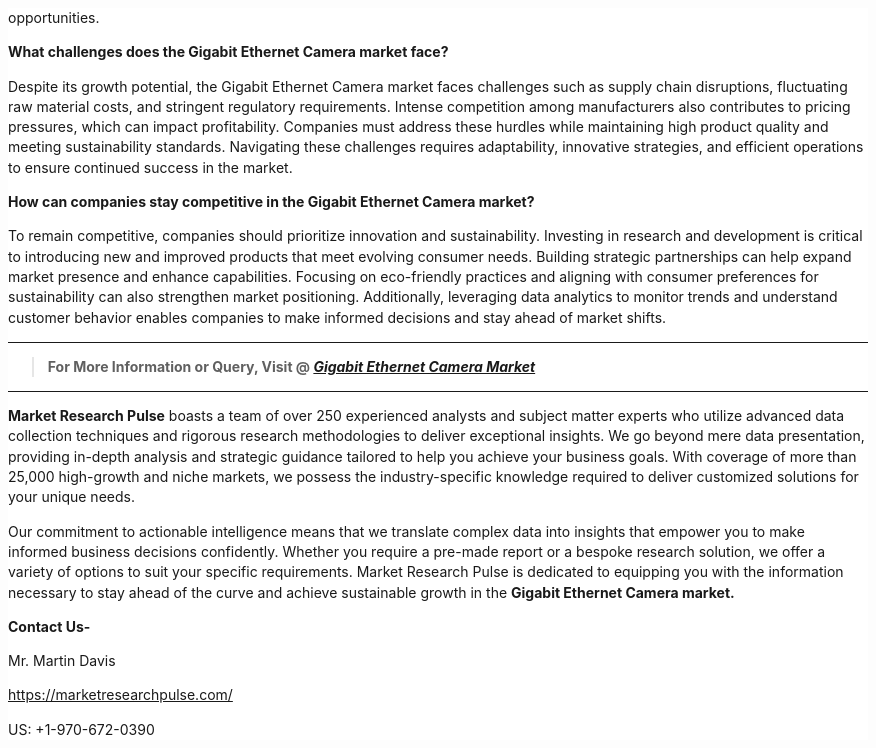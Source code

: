 opportunities.</p><p><strong>What challenges does the Gigabit Ethernet Camera market face?</strong></p><p>Despite its growth potential, the Gigabit Ethernet Camera market faces challenges such as supply chain disruptions, fluctuating raw material costs, and stringent regulatory requirements. Intense competition among manufacturers also contributes to pricing pressures, which can impact profitability. Companies must address these hurdles while maintaining high product quality and meeting sustainability standards. Navigating these challenges requires adaptability, innovative strategies, and efficient operations to ensure continued success in the market.</p><p><strong>How can companies stay competitive in the Gigabit Ethernet Camera market?</strong></p><p>To remain competitive, companies should prioritize innovation and sustainability. Investing in research and development is critical to introducing new and improved products that meet evolving consumer needs. Building strategic partnerships can help expand market presence and enhance capabilities. Focusing on eco-friendly practices and aligning with consumer preferences for sustainability can also strengthen market positioning. Additionally, leveraging data analytics to monitor trends and understand customer behavior enables companies to make informed decisions and stay ahead of market shifts.</p><hr /><blockquote><p><strong>For More Information or Query, Visit @&nbsp;<em><a href="https://marketresearchpulse.com/report/58472/gigabit-ethernet-camera-market?utm_source=Linkedin&utm_medium=020">Gigabit Ethernet Camera Market</a></em></strong></p></blockquote><hr /><p><strong>Market Research Pulse</strong> boasts a team of over 250 experienced analysts and subject matter experts who utilize advanced data collection techniques and rigorous research methodologies to deliver exceptional insights. We go beyond mere data presentation, providing in-depth analysis and strategic guidance tailored to help you achieve your business goals. With coverage of more than 25,000 high-growth and niche markets, we possess the industry-specific knowledge required to deliver customized solutions for your unique needs.</p><p>Our commitment to actionable intelligence means that we translate complex data into insights that empower you to make informed business decisions confidently. Whether you require a pre-made report or a bespoke research solution, we offer a variety of options to suit your specific requirements. Market Research Pulse is dedicated to equipping you with the information necessary to stay ahead of the curve and achieve sustainable growth in the <strong>Gigabit Ethernet Camera market.</strong></p><p><strong>Contact Us-</strong></p><p>Mr. Martin Davis</p><p>https://marketresearchpulse.com/</p><p>US: +1-970-672-0390</p>
